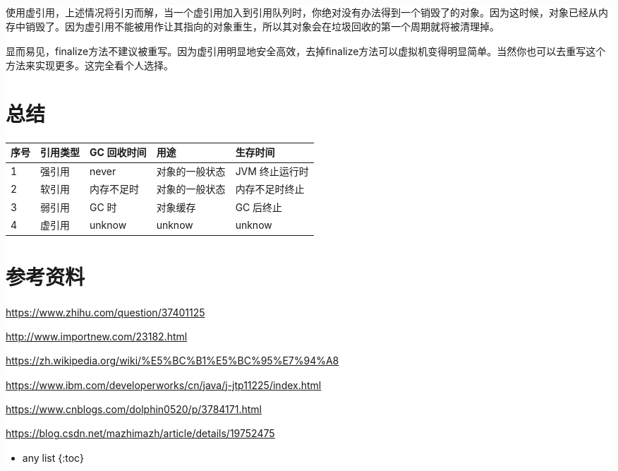 使用虚引用，上述情况将引刃而解，当一个虚引用加入到引用队列时，你绝对没有办法得到一个销毁了的对象。因为这时候，对象已经从内存中销毁了。因为虚引用不能被用作让其指向的对象重生，所以其对象会在垃圾回收的第一个周期就将被清理掉。

显而易见，finalize方法不建议被重写。因为虚引用明显地安全高效，去掉finalize方法可以虚拟机变得明显简单。当然你也可以去重写这个方法来实现更多。这完全看个人选择。

# 总结

| 序号 | 引用类型 | GC 回收时间 | 用途 | 生存时间 |
|:---|:---|:---|:---|:---|
| 1 | 强引用 | never | 对象的一般状态 | JVM 终止运行时 |
| 2 | 软引用 | 内存不足时 | 对象的一般状态 | 内存不足时终止 |
| 3 | 弱引用 | GC 时 | 对象缓存 | GC 后终止 |
| 4 | 虚引用 | unknow | unknow | unknow |

# 参考资料

https://www.zhihu.com/question/37401125

http://www.importnew.com/23182.html

https://zh.wikipedia.org/wiki/%E5%BC%B1%E5%BC%95%E7%94%A8

https://www.ibm.com/developerworks/cn/java/j-jtp11225/index.html

https://www.cnblogs.com/dolphin0520/p/3784171.html

https://blog.csdn.net/mazhimazh/article/details/19752475

* any list
{:toc}

